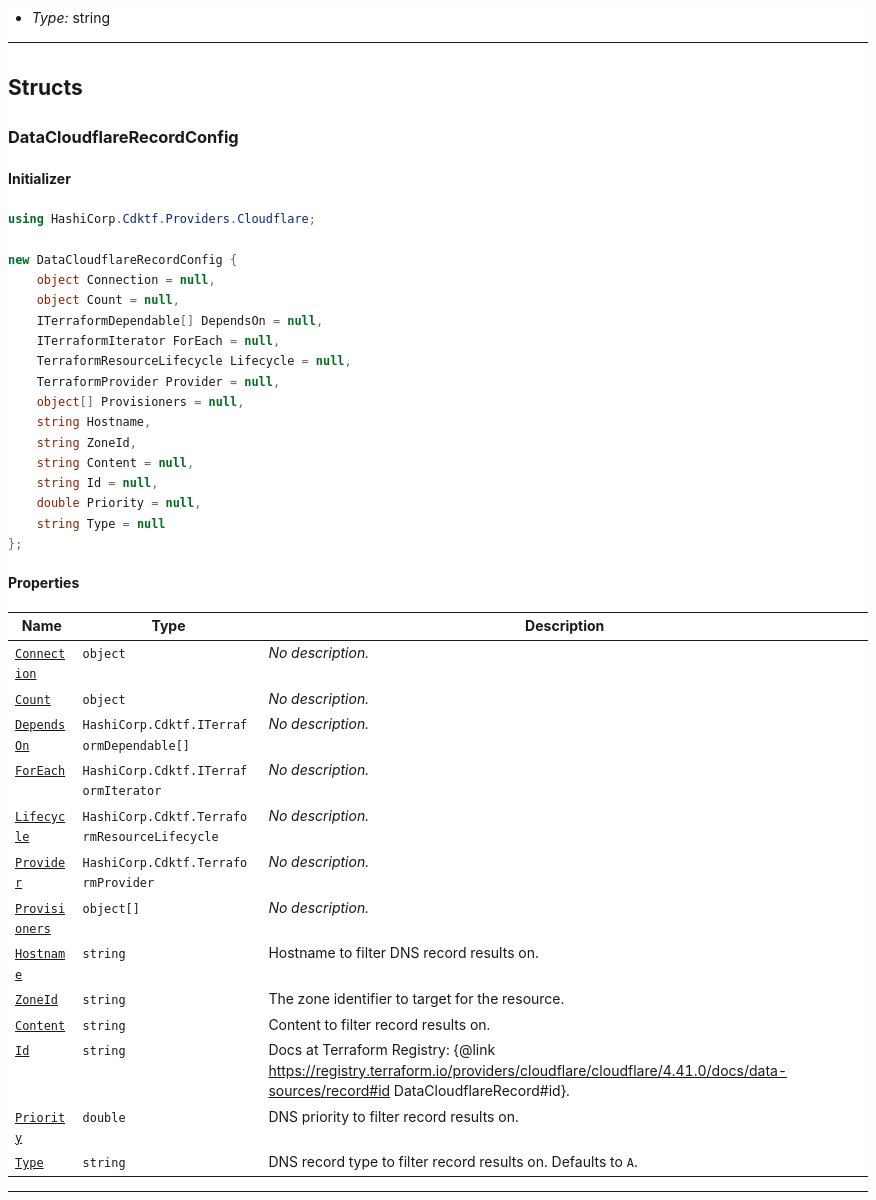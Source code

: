 - *Type:* string

---

## Structs <a name="Structs" id="Structs"></a>

### DataCloudflareRecordConfig <a name="DataCloudflareRecordConfig" id="@cdktf/provider-cloudflare.dataCloudflareRecord.DataCloudflareRecordConfig"></a>

#### Initializer <a name="Initializer" id="@cdktf/provider-cloudflare.dataCloudflareRecord.DataCloudflareRecordConfig.Initializer"></a>

```csharp
using HashiCorp.Cdktf.Providers.Cloudflare;

new DataCloudflareRecordConfig {
    object Connection = null,
    object Count = null,
    ITerraformDependable[] DependsOn = null,
    ITerraformIterator ForEach = null,
    TerraformResourceLifecycle Lifecycle = null,
    TerraformProvider Provider = null,
    object[] Provisioners = null,
    string Hostname,
    string ZoneId,
    string Content = null,
    string Id = null,
    double Priority = null,
    string Type = null
};
```

#### Properties <a name="Properties" id="Properties"></a>

| **Name** | **Type** | **Description** |
| --- | --- | --- |
| <code><a href="#@cdktf/provider-cloudflare.dataCloudflareRecord.DataCloudflareRecordConfig.property.connection">Connection</a></code> | <code>object</code> | *No description.* |
| <code><a href="#@cdktf/provider-cloudflare.dataCloudflareRecord.DataCloudflareRecordConfig.property.count">Count</a></code> | <code>object</code> | *No description.* |
| <code><a href="#@cdktf/provider-cloudflare.dataCloudflareRecord.DataCloudflareRecordConfig.property.dependsOn">DependsOn</a></code> | <code>HashiCorp.Cdktf.ITerraformDependable[]</code> | *No description.* |
| <code><a href="#@cdktf/provider-cloudflare.dataCloudflareRecord.DataCloudflareRecordConfig.property.forEach">ForEach</a></code> | <code>HashiCorp.Cdktf.ITerraformIterator</code> | *No description.* |
| <code><a href="#@cdktf/provider-cloudflare.dataCloudflareRecord.DataCloudflareRecordConfig.property.lifecycle">Lifecycle</a></code> | <code>HashiCorp.Cdktf.TerraformResourceLifecycle</code> | *No description.* |
| <code><a href="#@cdktf/provider-cloudflare.dataCloudflareRecord.DataCloudflareRecordConfig.property.provider">Provider</a></code> | <code>HashiCorp.Cdktf.TerraformProvider</code> | *No description.* |
| <code><a href="#@cdktf/provider-cloudflare.dataCloudflareRecord.DataCloudflareRecordConfig.property.provisioners">Provisioners</a></code> | <code>object[]</code> | *No description.* |
| <code><a href="#@cdktf/provider-cloudflare.dataCloudflareRecord.DataCloudflareRecordConfig.property.hostname">Hostname</a></code> | <code>string</code> | Hostname to filter DNS record results on. |
| <code><a href="#@cdktf/provider-cloudflare.dataCloudflareRecord.DataCloudflareRecordConfig.property.zoneId">ZoneId</a></code> | <code>string</code> | The zone identifier to target for the resource. |
| <code><a href="#@cdktf/provider-cloudflare.dataCloudflareRecord.DataCloudflareRecordConfig.property.content">Content</a></code> | <code>string</code> | Content to filter record results on. |
| <code><a href="#@cdktf/provider-cloudflare.dataCloudflareRecord.DataCloudflareRecordConfig.property.id">Id</a></code> | <code>string</code> | Docs at Terraform Registry: {@link https://registry.terraform.io/providers/cloudflare/cloudflare/4.41.0/docs/data-sources/record#id DataCloudflareRecord#id}. |
| <code><a href="#@cdktf/provider-cloudflare.dataCloudflareRecord.DataCloudflareRecordConfig.property.priority">Priority</a></code> | <code>double</code> | DNS priority to filter record results on. |
| <code><a href="#@cdktf/provider-cloudflare.dataCloudflareRecord.DataCloudflareRecordConfig.property.type">Type</a></code> | <code>string</code> | DNS record type to filter record results on. Defaults to `A`. |

---